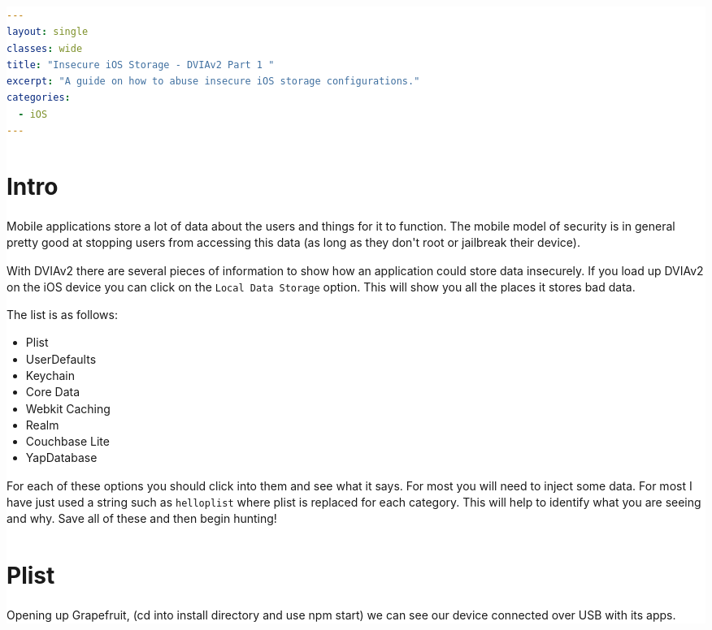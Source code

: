 ```yaml
---
layout: single
classes: wide
title: "Insecure iOS Storage - DVIAv2 Part 1 "
excerpt: "A guide on how to abuse insecure iOS storage configurations."
categories: 
  - iOS
---
```

<h1>Intro</h1>

Mobile applications store a lot of data about the users and things for it to function. The mobile model of security is in general pretty good at stopping users from accessing this data (as long as they don't root or jailbreak their device). 

With DVIAv2 there are several pieces of information to show how an application could store data insecurely. If you load up DVIAv2 on the iOS device you can click on the `Local Data Storage` option. This will show you all the places it stores bad data. 

The list is as follows: 
* Plist
* UserDefaults
* Keychain
* Core Data
* Webkit Caching
* Realm
* Couchbase Lite 
* YapDatabase

For each of these options you should click into them and see what it says. For most you will need to inject some data. For most I have just used a string such as `helloplist` where plist is replaced for each category. This will help to identify what you are seeing and why. Save all of these and then begin hunting! 

<h1>Plist</h1>

Opening up Grapefruit, (cd into install directory and use npm start) we can see our device connected over USB with its apps.
